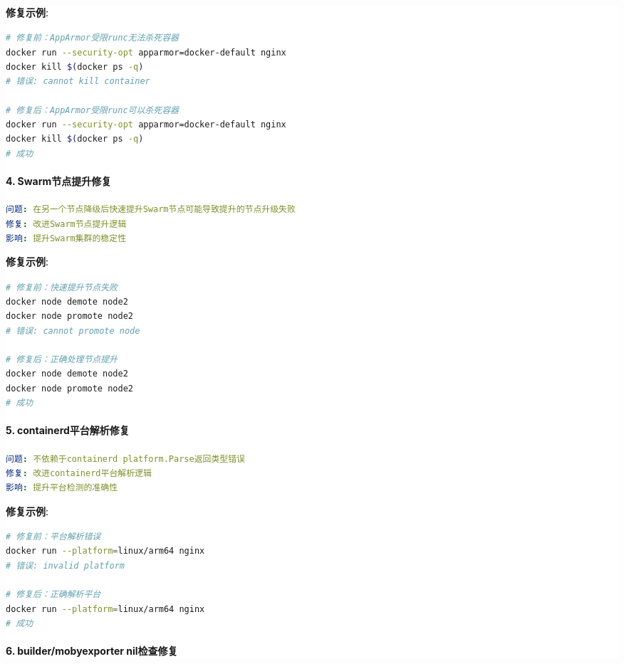 **修复示例**:

```bash
# 修复前：AppArmor受限runc无法杀死容器
docker run --security-opt apparmor=docker-default nginx
docker kill $(docker ps -q)
# 错误: cannot kill container

# 修复后：AppArmor受限runc可以杀死容器
docker run --security-opt apparmor=docker-default nginx
docker kill $(docker ps -q)
# 成功
```

#### 4. Swarm节点提升修复

```yaml
问题: 在另一个节点降级后快速提升Swarm节点可能导致提升的节点升级失败
修复: 改进Swarm节点提升逻辑
影响: 提升Swarm集群的稳定性
```

**修复示例**:

```bash
# 修复前：快速提升节点失败
docker node demote node2
docker node promote node2
# 错误: cannot promote node

# 修复后：正确处理节点提升
docker node demote node2
docker node promote node2
# 成功
```

#### 5. containerd平台解析修复

```yaml
问题: 不依赖于containerd platform.Parse返回类型错误
修复: 改进containerd平台解析逻辑
影响: 提升平台检测的准确性
```

**修复示例**:

```bash
# 修复前：平台解析错误
docker run --platform=linux/arm64 nginx
# 错误: invalid platform

# 修复后：正确解析平台
docker run --platform=linux/arm64 nginx
# 成功
```

#### 6. builder/mobyexporter nil检查修复

